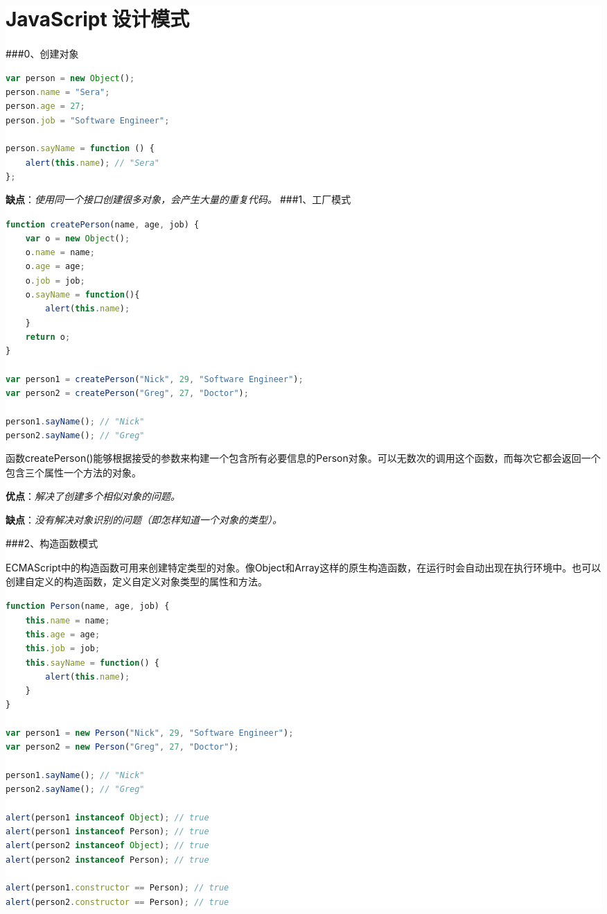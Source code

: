 JavaScript 设计模式
=========

###0、创建对象
```javascript
var person = new Object();
person.name = "Sera";
person.age = 27;
person.job = "Software Engineer";

person.sayName = function () {
    alert(this.name); // "Sera"
};
```
**缺点**：*使用同一个接口创建很多对象，会产生大量的重复代码。*
###1、工厂模式

```javascript
function createPerson(name, age, job) {
    var o = new Object();
    o.name = name;
    o.age = age;
    o.job = job;
    o.sayName = function(){
        alert(this.name);
    }
    return o;
}

var person1 = createPerson("Nick", 29, "Software Engineer");
var person2 = createPerson("Greg", 27, "Doctor");

person1.sayName(); // "Nick"
person2.sayName(); // "Greg"
```
函数createPerson()能够根据接受的参数来构建一个包含所有必要信息的Person对象。可以无数次的调用这个函数，而每次它都会返回一个包含三个属性一个方法的对象。

**优点**：*解决了创建多个相似对象的问题。*

**缺点**：*没有解决对象识别的问题（即怎样知道一个对象的类型）。*

###2、构造函数模式

ECMAScript中的构造函数可用来创建特定类型的对象。像Object和Array这样的原生构造函数，在运行时会自动出现在执行环境中。也可以创建自定义的构造函数，定义自定义对象类型的属性和方法。
```javascript
function Person(name, age, job) {
    this.name = name;
    this.age = age;
    this.job = job;
    this.sayName = function() {
        alert(this.name);
    }
}

var person1 = new Person("Nick", 29, "Software Engineer");
var person2 = new Person("Greg", 27, "Doctor");
    
person1.sayName(); // "Nick"
person2.sayName(); // "Greg"

alert(person1 instanceof Object); // true
alert(person1 instanceof Person); // true
alert(person2 instanceof Object); // true
alert(person2 instanceof Person); // true

alert(person1.constructor == Person); // true
alert(person2.constructor == Person); // true
```